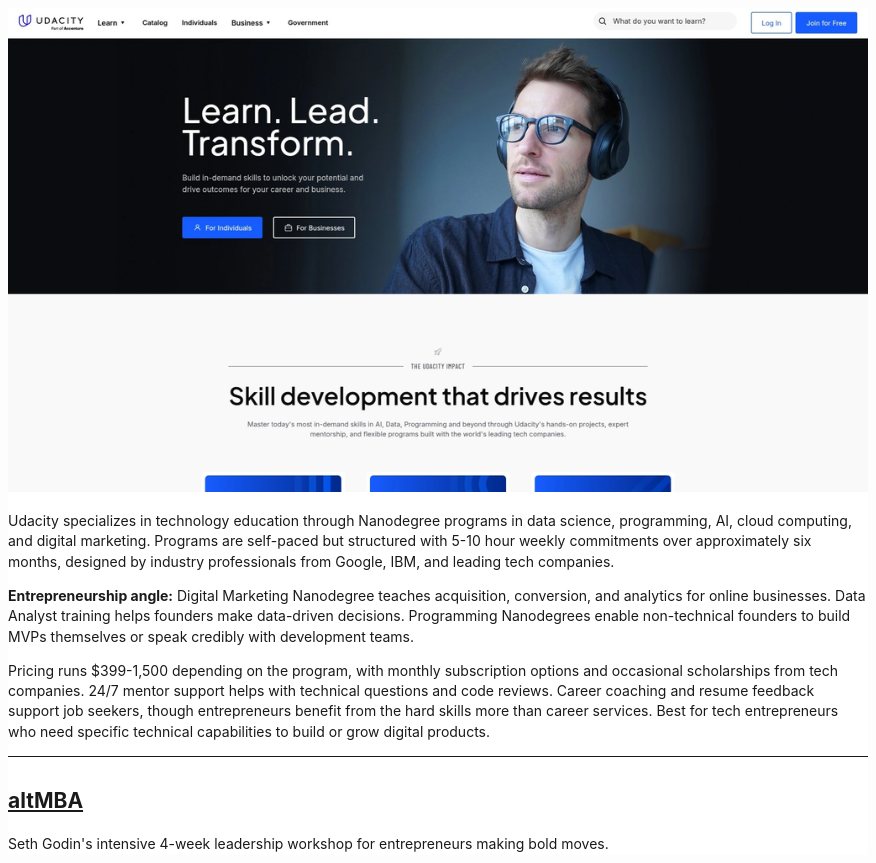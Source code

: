 ![Udacity Screenshot](image/udacity.webp)


Udacity specializes in technology education through Nanodegree programs in data science, programming, AI, cloud computing, and digital marketing. Programs are self-paced but structured with 5-10 hour weekly commitments over approximately six months, designed by industry professionals from Google, IBM, and leading tech companies.

**Entrepreneurship angle:** Digital Marketing Nanodegree teaches acquisition, conversion, and analytics for online businesses. Data Analyst training helps founders make data-driven decisions. Programming Nanodegrees enable non-technical founders to build MVPs themselves or speak credibly with development teams.

Pricing runs $399-1,500 depending on the program, with monthly subscription options and occasional scholarships from tech companies. 24/7 mentor support helps with technical questions and code reviews. Career coaching and resume feedback support job seekers, though entrepreneurs benefit from the hard skills more than career services. Best for tech entrepreneurs who need specific technical capabilities to build or grow digital products.

***

## **[altMBA](https://altmba.com)**

Seth Godin's intensive 4-week leadership workshop for entrepreneurs making bold moves.
